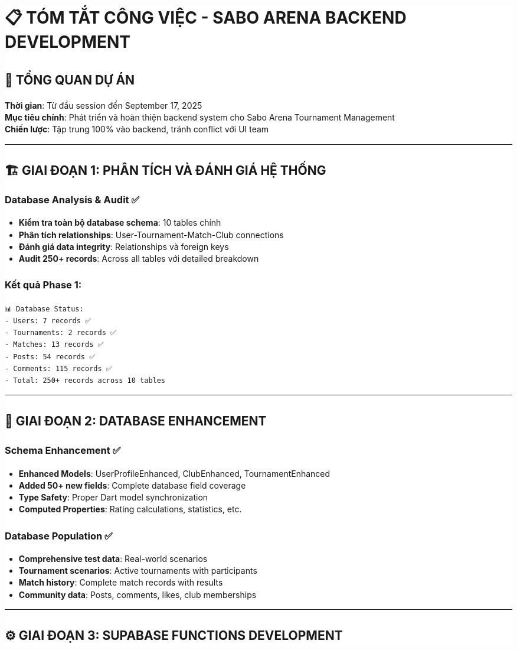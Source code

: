 # 📋 TÓM TẮT CÔNG VIỆC - SABO ARENA BACKEND DEVELOPMENT

## 🎯 TỔNG QUAN DỰ ÁN

**Thời gian**: Từ đầu session đến September 17, 2025  
**Mục tiêu chính**: Phát triển và hoàn thiện backend system cho Sabo Arena Tournament Management  
**Chiến lược**: Tập trung 100% vào backend, tránh conflict với UI team

---

## 🏗️ GIAI ĐOẠN 1: PHÂN TÍCH VÀ ĐÁNH GIÁ HỆ THỐNG

### **Database Analysis & Audit** ✅
- **Kiểm tra toàn bộ database schema**: 10 tables chính
- **Phân tích relationships**: User-Tournament-Match-Club connections
- **Đánh giá data integrity**: Relationships và foreign keys
- **Audit 250+ records**: Across all tables với detailed breakdown

### **Kết quả Phase 1:**
```
📊 Database Status:
- Users: 7 records ✅
- Tournaments: 2 records ✅  
- Matches: 13 records ✅
- Posts: 54 records ✅
- Comments: 115 records ✅
- Total: 250+ records across 10 tables
```

---

## 🔧 GIAI ĐOẠN 2: DATABASE ENHANCEMENT

### **Schema Enhancement** ✅
- **Enhanced Models**: UserProfileEnhanced, ClubEnhanced, TournamentEnhanced
- **Added 50+ new fields**: Complete database field coverage
- **Type Safety**: Proper Dart model synchronization
- **Computed Properties**: Rating calculations, statistics, etc.

### **Database Population** ✅
- **Comprehensive test data**: Real-world scenarios
- **Tournament scenarios**: Active tournaments with participants
- **Match history**: Complete match records with results
- **Community data**: Posts, comments, likes, club memberships

---

## ⚙️ GIAI ĐOẠN 3: SUPABASE FUNCTIONS DEVELOPMENT
